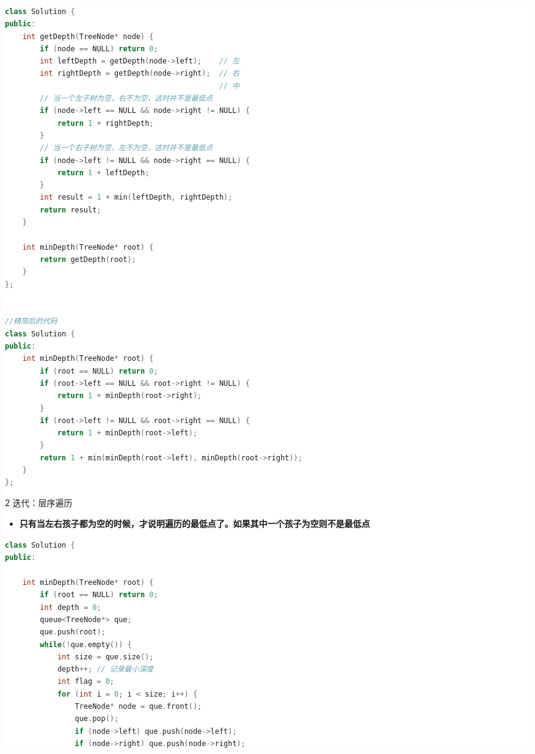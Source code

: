 ```c++
class Solution {
public:
    int getDepth(TreeNode* node) {
        if (node == NULL) return 0;
        int leftDepth = getDepth(node->left);    // 左
        int rightDepth = getDepth(node->right);  // 右
                                                 // 中
        // 当一个左子树为空，右不为空，这时并不是最低点
        if (node->left == NULL && node->right != NULL) { 
            return 1 + rightDepth;
        }   
        // 当一个右子树为空，左不为空，这时并不是最低点
        if (node->left != NULL && node->right == NULL) { 
            return 1 + leftDepth;
        }
        int result = 1 + min(leftDepth, rightDepth); 
        return result;
    }

    int minDepth(TreeNode* root) {
        return getDepth(root);
    }
};


//精简后的代码
class Solution {
public:
    int minDepth(TreeNode* root) {
        if (root == NULL) return 0;
        if (root->left == NULL && root->right != NULL) {
            return 1 + minDepth(root->right);
        }
        if (root->left != NULL && root->right == NULL) {
            return 1 + minDepth(root->left);
        }
        return 1 + min(minDepth(root->left), minDepth(root->right));
    }
};
```



2 迭代：层序遍历 

- **只有当左右孩子都为空的时候，才说明遍历的最低点了。如果其中一个孩子为空则不是最低点**

```c++
class Solution {
public:

    int minDepth(TreeNode* root) {
        if (root == NULL) return 0;
        int depth = 0;
        queue<TreeNode*> que;
        que.push(root);
        while(!que.empty()) {
            int size = que.size(); 
            depth++; // 记录最小深度
            int flag = 0;
            for (int i = 0; i < size; i++) {
                TreeNode* node = que.front();
                que.pop();
                if (node->left) que.push(node->left);
                if (node->right) que.push(node->right);
```